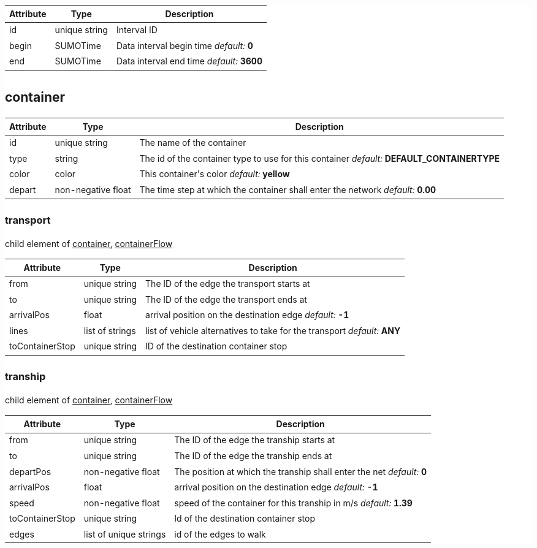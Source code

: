 | Attribute | Type | Description |
|-----------|------|-------------|
|id|unique string|Interval ID|
|begin|SUMOTime|Data interval begin time *default:* **0**|
|end|SUMOTime|Data interval end time *default:* **3600**|

## container
| Attribute | Type | Description |
|-----------|------|-------------|
|id|unique string|The name of the container|
|type|string|The id of the container type to use for this container *default:* **DEFAULT_CONTAINERTYPE**|
|color|color|This container's color *default:* **yellow**|
|depart|non-negative float|The time step at which the container shall enter the network *default:* **0.00**|

### transport
child element of [container](#container), [containerFlow](#containerflow)

| Attribute | Type | Description |
|-----------|------|-------------|
|from|unique string|The ID of the edge the transport starts at|
|to|unique string|The ID of the edge the transport ends at|
|arrivalPos|float|arrival position on the destination edge *default:* **-1**|
|lines|list of strings|list of vehicle alternatives to take for the transport *default:* **ANY**|
|toContainerStop|unique string|ID of the destination container stop|

### tranship
child element of [container](#container), [containerFlow](#containerflow)

| Attribute | Type | Description |
|-----------|------|-------------|
|from|unique string|The ID of the edge the tranship starts at|
|to|unique string|The ID of the edge the tranship ends at|
|departPos|non-negative float|The position at which the tranship shall enter the net *default:* **0**|
|arrivalPos|float|arrival position on the destination edge *default:* **-1**|
|speed|non-negative float|speed of the container for this tranship in m/s *default:* **1.39**|
|toContainerStop|unique string|Id of the destination container stop|
|edges|list of unique strings|id of the edges to walk|

